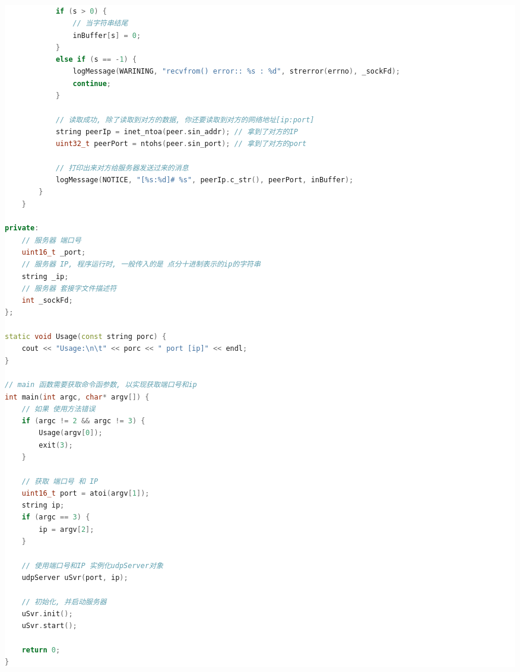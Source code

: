 ```cpp
			if (s > 0) {
				// 当字符串结尾
				inBuffer[s] = 0;
			}
			else if (s == -1) {
				logMessage(WARINING, "recvfrom() error:: %s : %d", strerror(errno), _sockFd);
				continue;
			}

			// 读取成功, 除了读取到对方的数据, 你还要读取到对方的网络地址[ip:port]
			string peerIp = inet_ntoa(peer.sin_addr); // 拿到了对方的IP
			uint32_t peerPort = ntohs(peer.sin_port); // 拿到了对方的port

			// 打印出来对方给服务器发送过来的消息
			logMessage(NOTICE, "[%s:%d]# %s", peerIp.c_str(), peerPort, inBuffer);
		}
	}

private:
	// 服务器 端口号
	uint16_t _port;
	// 服务器 IP, 程序运行时, 一般传入的是 点分十进制表示的ip的字符串
	string _ip;
	// 服务器 套接字文件描述符
	int _sockFd;
};

static void Usage(const string porc) {
	cout << "Usage:\n\t" << porc << " port [ip]" << endl;
}

// main 函数需要获取命令函参数, 以实现获取端口号和ip
int main(int argc, char* argv[]) {
	// 如果 使用方法错误
	if (argc != 2 && argc != 3) {
		Usage(argv[0]);
		exit(3);
	}

	// 获取 端口号 和 IP
	uint16_t port = atoi(argv[1]);
	string ip;
	if (argc == 3) {
		ip = argv[2];
	}

	// 使用端口号和IP 实例化udpServer对象
	udpServer uSvr(port, ip);

	// 初始化, 并启动服务器
	uSvr.init();
	uSvr.start();

	return 0;
}
```
